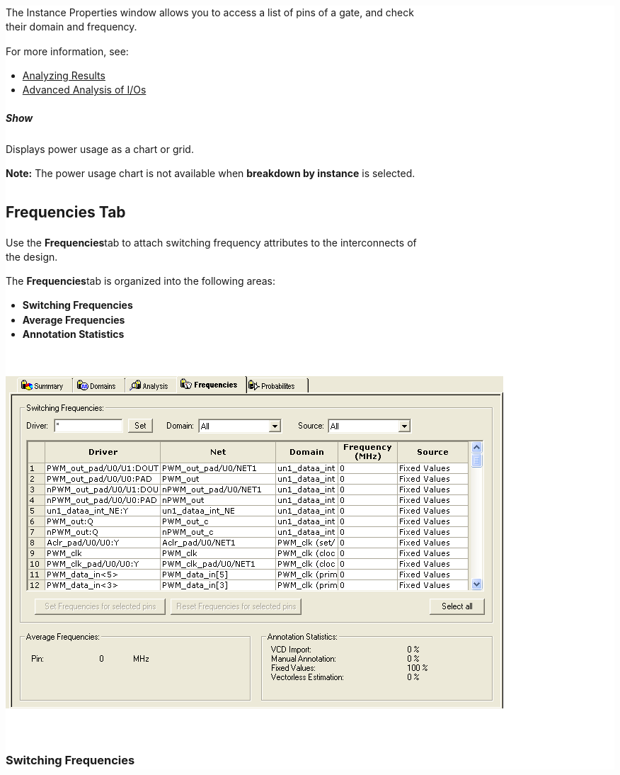 The Instance Properties window allows you to access a list of pins of a gate, and check<br /> their domain and frequency.

For more information, see:

-   [Analyzing Results](GUID-BA00AD86-BE87-4C16-8451-BB899140C635.md#)
-   [Advanced Analysis of I/Os](GUID-BA00AD86-BE87-4C16-8451-BB899140C635.md#)

##### Show

Displays power usage as a chart or grid.

**Note:** The power usage chart is not available when **breakdown by instance** is selected.

## Frequencies Tab

Use the **Frequencies**tab to attach switching frequency attributes to the interconnects of<br /> the design.

The **Frequencies**tab is organized into the following areas:

-   **Switching Frequencies**
-   **Average Frequencies**
-   **Annotation Statistics**

<br />

![???](GUID-E42A63C4-889D-4EC4-9180-1BAEE2CA524F-low.png "Frequencies Tab")

<br />

### Switching Frequencies
